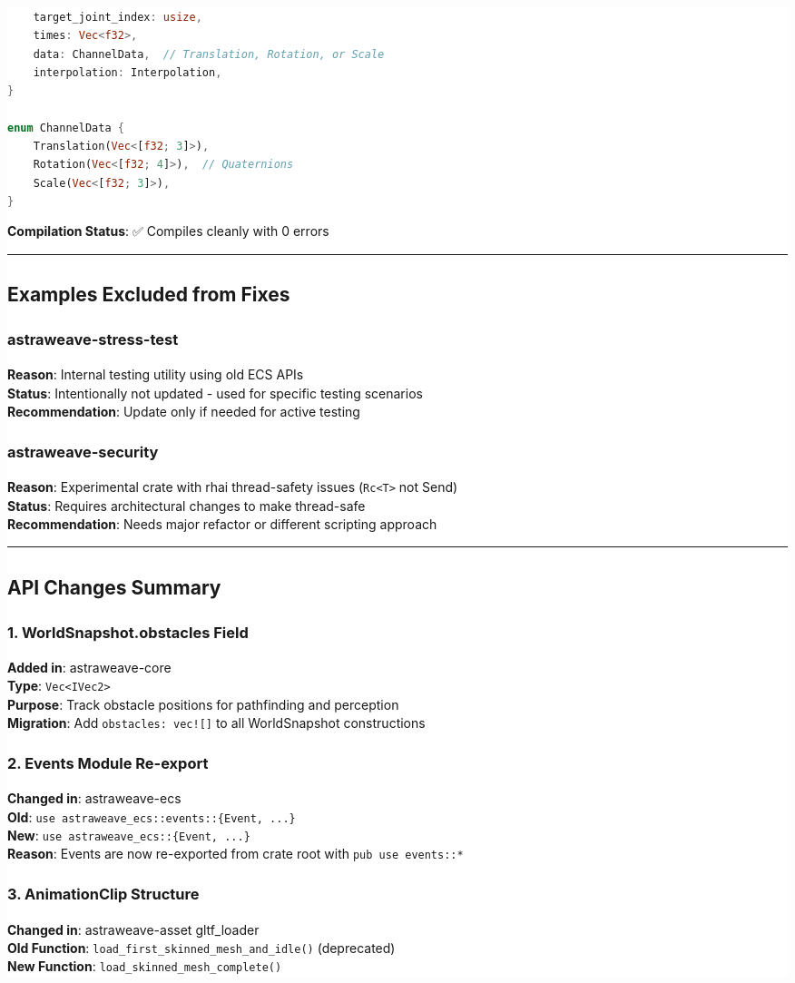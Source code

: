```rust
    target_joint_index: usize,
    times: Vec<f32>,
    data: ChannelData,  // Translation, Rotation, or Scale
    interpolation: Interpolation,
}

enum ChannelData {
    Translation(Vec<[f32; 3]>),
    Rotation(Vec<[f32; 4]>),  // Quaternions
    Scale(Vec<[f32; 3]>),
}
```

**Compilation Status**: ✅ Compiles cleanly with 0 errors

---

## Examples Excluded from Fixes

### astraweave-stress-test
**Reason**: Internal testing utility using old ECS APIs  
**Status**: Intentionally not updated - used for specific testing scenarios  
**Recommendation**: Update only if needed for active testing

### astraweave-security
**Reason**: Experimental crate with rhai thread-safety issues (`Rc<T>` not Send)  
**Status**: Requires architectural changes to make thread-safe  
**Recommendation**: Needs major refactor or different scripting approach

---

## API Changes Summary

### 1. WorldSnapshot.obstacles Field
**Added in**: astraweave-core  
**Type**: `Vec<IVec2>`  
**Purpose**: Track obstacle positions for pathfinding and perception  
**Migration**: Add `obstacles: vec![]` to all WorldSnapshot constructions

### 2. Events Module Re-export
**Changed in**: astraweave-ecs  
**Old**: `use astraweave_ecs::events::{Event, ...}`  
**New**: `use astraweave_ecs::{Event, ...}`  
**Reason**: Events are now re-exported from crate root with `pub use events::*`

### 3. AnimationClip Structure
**Changed in**: astraweave-asset gltf_loader  
**Old Function**: `load_first_skinned_mesh_and_idle()` (deprecated)  
**New Function**: `load_skinned_mesh_complete()`  
